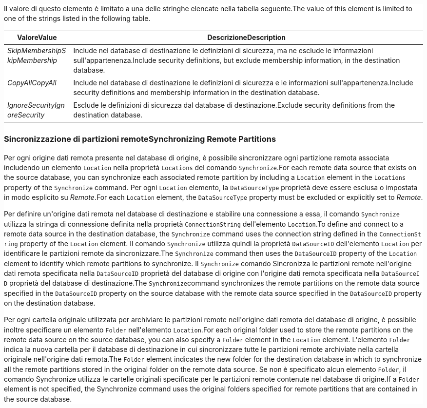  <span data-ttu-id="7a5c6-204">Il valore di questo elemento è limitato a una delle stringhe elencate nella tabella seguente.</span><span class="sxs-lookup"><span data-stu-id="7a5c6-204">The value of this element is limited to one of the strings listed in the following table.</span></span>  
  
|<span data-ttu-id="7a5c6-205">Valore</span><span class="sxs-lookup"><span data-stu-id="7a5c6-205">Value</span></span>|<span data-ttu-id="7a5c6-206">Descrizione</span><span class="sxs-lookup"><span data-stu-id="7a5c6-206">Description</span></span>|  
|-----------|-----------------|  
|<span data-ttu-id="7a5c6-207">*SkipMembership*</span><span class="sxs-lookup"><span data-stu-id="7a5c6-207">*SkipMembership*</span></span>|<span data-ttu-id="7a5c6-208">Include nel database di destinazione le definizioni di sicurezza, ma ne esclude le informazioni sull'appartenenza.</span><span class="sxs-lookup"><span data-stu-id="7a5c6-208">Include security definitions, but exclude membership information, in the destination database.</span></span>|  
|<span data-ttu-id="7a5c6-209">*CopyAll*</span><span class="sxs-lookup"><span data-stu-id="7a5c6-209">*CopyAll*</span></span>|<span data-ttu-id="7a5c6-210">Include nel database di destinazione le definizioni di sicurezza e le informazioni sull'appartenenza.</span><span class="sxs-lookup"><span data-stu-id="7a5c6-210">Include security definitions and membership information in the destination database.</span></span>|  
|<span data-ttu-id="7a5c6-211">*IgnoreSecurity*</span><span class="sxs-lookup"><span data-stu-id="7a5c6-211">*IgnoreSecurity*</span></span>|<span data-ttu-id="7a5c6-212">Esclude le definizioni di sicurezza dal database di destinazione.</span><span class="sxs-lookup"><span data-stu-id="7a5c6-212">Exclude security definitions from the destination database.</span></span>|  
  
### <a name="synchronizing-remote-partitions"></a><span data-ttu-id="7a5c6-213">Sincronizzazione di partizioni remote</span><span class="sxs-lookup"><span data-stu-id="7a5c6-213">Synchronizing Remote Partitions</span></span>  
 <span data-ttu-id="7a5c6-214">Per ogni origine dati remota presente nel database di origine, è possibile sincronizzare ogni partizione remota associata includendo un elemento `Location` nella proprietà `Locations` del comando `Synchronize`.</span><span class="sxs-lookup"><span data-stu-id="7a5c6-214">For each remote data source that exists on the source database, you can synchronize each associated remote partition by including a `Location` element in the `Locations` property of the `Synchronize` command.</span></span> <span data-ttu-id="7a5c6-215">Per ogni `Location` elemento, la `DataSourceType` proprietà deve essere esclusa o impostata in modo esplicito su *Remote*.</span><span class="sxs-lookup"><span data-stu-id="7a5c6-215">For each `Location` element, the `DataSourceType` property must be excluded or explicitly set to *Remote*.</span></span>  
  
 <span data-ttu-id="7a5c6-216">Per definire un'origine dati remota nel database di destinazione e stabilire una connessione a essa, il comando `Synchronize` utilizza la stringa di connessione definita nella proprietà `ConnectionString` dell'elemento `Location`.</span><span class="sxs-lookup"><span data-stu-id="7a5c6-216">To define and connect to a remote data source in the destination database, the `Synchronize` command uses the connection string defined in the `ConnectionString` property of the `Location` element.</span></span> <span data-ttu-id="7a5c6-217">Il comando `Synchronize` utilizza quindi la proprietà `DataSourceID` dell'elemento `Location` per identificare le partizioni remote da sincronizzare.</span><span class="sxs-lookup"><span data-stu-id="7a5c6-217">The `Synchronize` command then uses the `DataSourceID` property of the `Location` element to identify which remote partitions to synchronize.</span></span> <span data-ttu-id="7a5c6-218">Il `Synchronize` comando Sincronizza le partizioni remote nell'origine dati remota specificata nella `DataSourceID` proprietà del database di origine con l'origine dati remota specificata nella `DataSourceID` proprietà del database di destinazione.</span><span class="sxs-lookup"><span data-stu-id="7a5c6-218">The `Synchronize`command synchronizes the remote partitions on the remote data source specified in the `DataSourceID` property on the source database with the remote data source specified in the `DataSourceID` property on the destination database.</span></span>  
  
 <span data-ttu-id="7a5c6-219">Per ogni cartella originale utilizzata per archiviare le partizioni remote nell'origine dati remota del database di origine, è possibile inoltre specificare un elemento `Folder` nell'elemento `Location`.</span><span class="sxs-lookup"><span data-stu-id="7a5c6-219">For each original folder used to store the remote partitions on the remote data source on the source database, you can also specify a `Folder` element in the `Location` element.</span></span> <span data-ttu-id="7a5c6-220">L'elemento `Folder` indica la nuova cartella per il database di destinazione in cui sincronizzare tutte le partizioni remote archiviate nella cartella originale nell'origine dati remota.</span><span class="sxs-lookup"><span data-stu-id="7a5c6-220">The `Folder` element indicates the new folder for the destination database in which to synchronize all the remote partitions stored in the original folder on the remote data source.</span></span> <span data-ttu-id="7a5c6-221">Se non è specificato alcun elemento `Folder`, il comando Synchronize utilizza le cartelle originali specificate per le partizioni remote contenute nel database di origine.</span><span class="sxs-lookup"><span data-stu-id="7a5c6-221">If a `Folder` element is not specified, the Synchronize command uses the original folders specified for remote partitions that are contained in the source database.</span></span>  
  